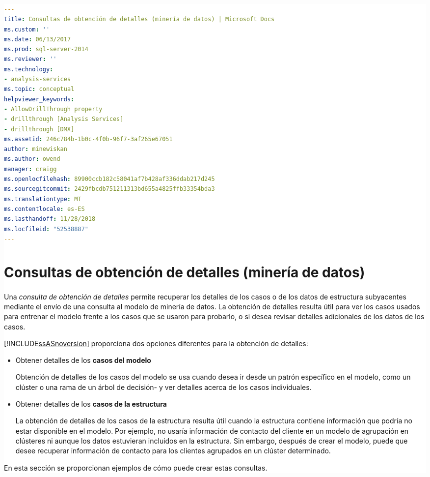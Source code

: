 ```yaml
---
title: Consultas de obtención de detalles (minería de datos) | Microsoft Docs
ms.custom: ''
ms.date: 06/13/2017
ms.prod: sql-server-2014
ms.reviewer: ''
ms.technology:
- analysis-services
ms.topic: conceptual
helpviewer_keywords:
- AllowDrillThrough property
- drillthrough [Analysis Services]
- drillthrough [DMX]
ms.assetid: 246c784b-1b0c-4f0b-96f7-3af265e67051
author: minewiskan
ms.author: owend
manager: craigg
ms.openlocfilehash: 89900ccb182c58041af7b428af336ddab217d245
ms.sourcegitcommit: 2429fbcdb751211313bd655a4825ffb33354bda3
ms.translationtype: MT
ms.contentlocale: es-ES
ms.lasthandoff: 11/28/2018
ms.locfileid: "52538887"
---
```

# <a name="drillthrough-queries-data-mining"></a>Consultas de obtención de detalles (minería de datos)
  Una *consulta de obtención de detalles* permite recuperar los detalles de los casos o de los datos de estructura subyacentes mediante el envío de una consulta al modelo de minería de datos. La obtención de detalles resulta útil para ver los casos usados para entrenar el modelo frente a los casos que se usaron para probarlo, o si desea revisar detalles adicionales de los datos de los casos.  
  
 [!INCLUDE[ssASnoversion](../../includes/ssasnoversion-md.md)] proporciona dos opciones diferentes para la obtención de detalles:  
  
-   Obtener detalles de los **casos del modelo**  
  
     Obtención de detalles de los casos del modelo se usa cuando desea ir desde un patrón específico en el modelo, como un clúster o una rama de un árbol de decisión- y ver detalles acerca de los casos individuales.  
  
-   Obtener detalles de los **casos de la estructura**  
  
     La obtención de detalles de los casos de la estructura resulta útil cuando la estructura contiene información que podría no estar disponible en el modelo. Por ejemplo, no usaría información de contacto del cliente en un modelo de agrupación en clústeres ni aunque los datos estuvieran incluidos en la estructura. Sin embargo, después de crear el modelo, puede que desee recuperar información de contacto para los clientes agrupados en un clúster determinado.  
  
 En esta sección se proporcionan ejemplos de cómo puede crear estas consultas.  
  